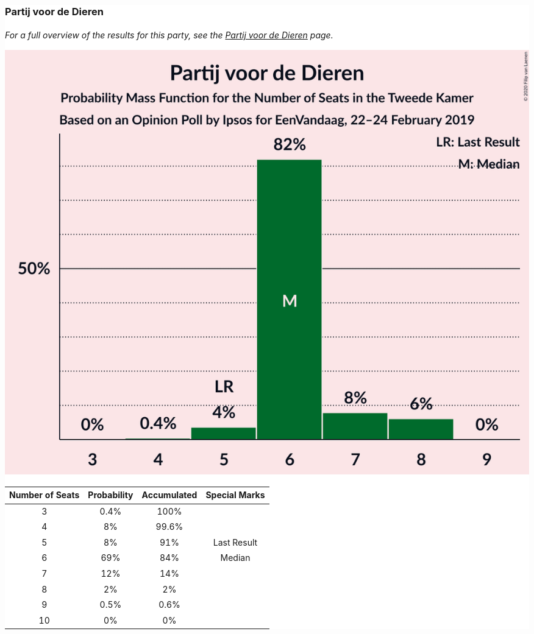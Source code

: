 ### Partij voor de Dieren

*For a full overview of the results for this party, see the [Partij voor de Dieren](party-partijvoordedieren.html) page.*

![Graph with seats probability mass function not yet produced](2019-02-24-Ipsos-seats-pmf-partijvoordedieren.png "Seats Probability Mass Function")

| Number of Seats | Probability | Accumulated | Special Marks |
|:---------------:|:-----------:|:-----------:|:-------------:|
| 3 | 0.4% | 100% |  |
| 4 | 8% | 99.6% |  |
| 5 | 8% | 91% | Last Result |
| 6 | 69% | 84% | Median |
| 7 | 12% | 14% |  |
| 8 | 2% | 2% |  |
| 9 | 0.5% | 0.6% |  |
| 10 | 0% | 0% |  |
